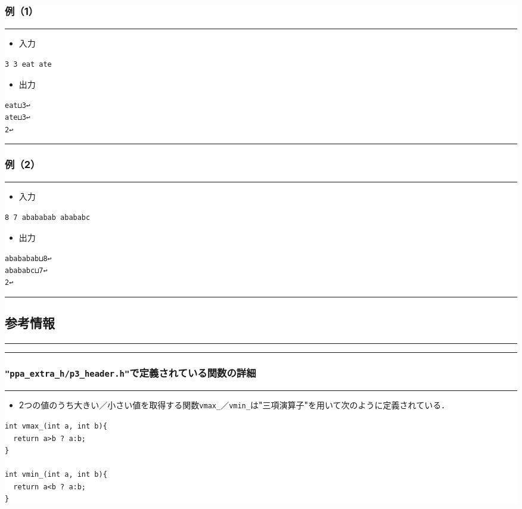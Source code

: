 ### 例（1）
---

+ 入力
```
3 3 eat ate
```

+ 出力
```
eat⊔3↩︎
ate⊔3↩︎
2↩︎
```

---
### 例（2）
---

+ 入力
```
8 7 abababab abababc
```

+ 出力
```
abababab⊔8↩︎
abababc⊔7↩︎
2↩︎
```


---
## 参考情報
---

---
### `"ppa_extra_h/p3_header.h"`で定義されている関数の詳細<a name="ternary_operator2"></a>
---


+ 2つの値のうち大きい／小さい値を取得する関数`vmax_`／`vmin_`は"三項演算子"を用いて次のように定義されている．

```
int vmax_(int a, int b){
  return a>b ? a:b;
}

int vmin_(int a, int b){
  return a<b ? a:b;
}
```
